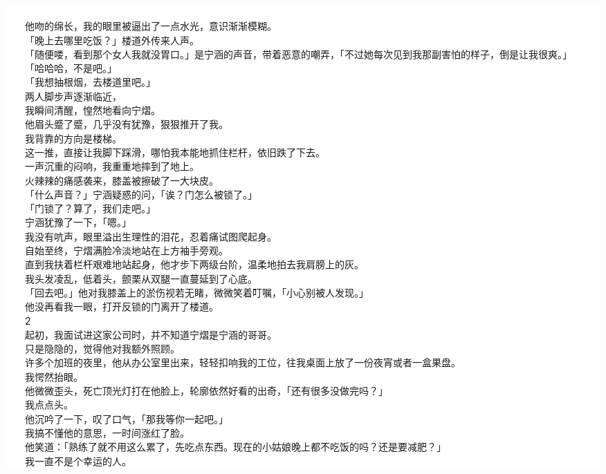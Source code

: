 <br>   
&emsp;&emsp;他吻的绵长，我的眼里被逼出了一点水光，意识渐渐模糊。  
<br>   
&emsp;&emsp;「晚上去哪里吃饭？」楼道外传来人声。  
<br>   
&emsp;&emsp;「随便喽，看到那个女人我就没胃口。」是宁涵的声音，带着恶意的嘲弄，「不过她每次见到我那副害怕的样子，倒是让我很爽。」  
<br>   
&emsp;&emsp;「哈哈哈，不是吧。」  
<br>   
&emsp;&emsp;「我想抽根烟，去楼道里吧。」  
<br>   
&emsp;&emsp;两人脚步声逐渐临近，  
<br>   
&emsp;&emsp;我瞬间清醒，惶然地看向宁熠。  
<br>   
&emsp;&emsp;他眉头蹙了蹙，几乎没有犹豫，狠狠推开了我。  
<br>   
&emsp;&emsp;我背靠的方向是楼梯。  
<br>   
&emsp;&emsp;这一推，直接让我脚下踩滑，哪怕我本能地抓住栏杆，依旧跌了下去。  
<br>   
&emsp;&emsp;一声沉重的闷响，我重重地摔到了地上。  
<br>   
&emsp;&emsp;火辣辣的痛感袭来，膝盖被擦破了一大块皮。  
<br>   
&emsp;&emsp;「什么声音？」宁涵疑惑的问，「诶？门怎么被锁了。」  
<br>   
&emsp;&emsp;「门锁了？算了，我们走吧。」  
<br>   
&emsp;&emsp;宁涵犹豫了一下，「嗯。」  
<br>   
&emsp;&emsp;我没有吭声，眼里溢出生理性的泪花，忍着痛试图爬起身。  
<br>   
&emsp;&emsp;自始至终，宁熠满脸冷淡地站在上方袖手旁观。  
<br>   
&emsp;&emsp;直到我扶着栏杆艰难地站起身，他才步下两级台阶，温柔地拍去我肩膀上的灰。  
<br>   
&emsp;&emsp;我头发凌乱，低着头，颤栗从双腿一直蔓延到了心底。  
<br>   
&emsp;&emsp;「回去吧。」他对我膝盖上的淤伤视若无睹，微微笑着叮嘱，「小心别被人发现。」  
<br>   
&emsp;&emsp;他没再看我一眼，打开反锁的门离开了楼道。  
<br>   
&emsp;&emsp;2  
<br>   
&emsp;&emsp;起初，我面试进这家公司时，并不知道宁熠是宁涵的哥哥。  
<br>   
&emsp;&emsp;只是隐隐的，觉得他对我额外照顾。  
<br>   
&emsp;&emsp;许多个加班的夜里，他从办公室里出来，轻轻扣响我的工位，往我桌面上放了一份夜宵或者一盒果盘。  
<br>   
&emsp;&emsp;我愕然抬眼。  
<br>   
&emsp;&emsp;他微微歪头，死亡顶光灯打在他脸上，轮廓依然好看的出奇，「还有很多没做完吗？」  
<br>   
&emsp;&emsp;我点点头。  
<br>   
&emsp;&emsp;他沉吟了一下，叹了口气，「那我等你一起吧。」  
<br>   
&emsp;&emsp;我搞不懂他的意思，一时间涨红了脸。  
<br>   
&emsp;&emsp;他笑道：「熟练了就不用这么累了，先吃点东西。现在的小姑娘晚上都不吃饭的吗？还是要减肥？」  
<br>   
&emsp;&emsp;我一直不是个幸运的人。  